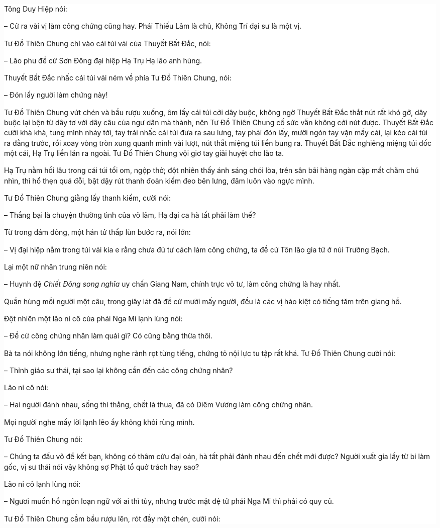 Tông Duy Hiệp nói:

– Cử ra vài vị làm công chứng cũng hay. Phái Thiếu Lâm là chủ, Không Trí đại sư là một vị.

Tư Đồ Thiên Chung chỉ vào cái túi vải của Thuyết Bất Đắc, nói:

– Lão phu đề cử Sơn Đông đại hiệp Hạ Trụ Hạ lão anh hùng.

Thuyết Bất Đắc nhấc cái túi vải ném về phía Tư Đồ Thiên Chung, nói:

– Đón lấy người làm chứng này!

Tư Đồ Thiên Chung vứt chén và bầu rượu xuống, ôm lấy cái túi cởi dây buộc, không ngờ Thuyết Bất Đắc thắt nút rất khó gỡ, dây buộc lại bện từ dây tơ với dây câu của ngư dân mà thành, nên Tư Đồ Thiên Chung cố sức vẫn không cởi nút được. Thuyết Bất Đắc cười khà khà, tung mình nhảy tới, tay trái nhấc cái túi đưa ra sau lưng, tay phải đón lấy, mười ngón tay vặn mấy cái, lại kéo cái túi ra đằng trước, rồi xoay vòng tròn xung quanh mình vài lượt, nút thắt miệng túi liền bung ra. Thuyết Bất Đắc nghiêng miệng túi dốc một cái, Hạ Trụ liền lăn ra ngoài. Tư Đồ Thiên Chung vội giơ tay giải huyệt cho lão ta.

Hạ Trụ nằm hồi lâu trong cái túi tối om, ngộp thở; đột nhiên thấy ánh sáng chói lòa, trên sân bãi hàng ngàn cặp mắt chăm chú nhìn, thì hổ thẹn quá đỗi, bật dậy rút thanh đoản kiếm đeo bên lưng, đâm luôn vào ngực mình.

Tư Đồ Thiên Chung giằng lấy thanh kiếm, cười nói:

– Thắng bại là chuyện thường tình của võ lâm, Hạ đại ca hà tất phải làm thế?

Từ trong đám đông, một hán tử thấp lùn bước ra, nói lớn:

– Vị đại hiệp nằm trong túi vải kia e rằng chưa đủ tư cách làm công chứng, ta đề cử Tôn lão gia tử ở núi Trường Bạch.

Lại một nữ nhân trung niên nói:

– Huynh đệ _Chiết Đông song nghĩa_ uy chấn Giang Nam, chính trực vô tư, làm công chứng là hay nhất.

Quần hùng mỗi người một câu, trong giây lát đã đề cử mười mấy người, đều là các vị hào kiệt có tiếng tăm trên giang hồ.

Đột nhiên một lão ni cô của phái Nga Mi lạnh lùng nói:

– Đề cử công chứng nhân làm quái gì? Có cũng bằng thừa thôi.

Bà ta nói không lớn tiếng, nhưng nghe rành rọt từng tiếng, chứng tỏ nội lực tu tập rất khá. Tư Đồ Thiên Chung cười nói:

– Thỉnh giáo sư thái, tại sao lại không cần đến các công chứng nhân?

Lão ni cô nói:

– Hai người đánh nhau, sống thì thắng, chết là thua, đã có Diêm Vương làm công chứng nhân.

Mọi người nghe mấy lời lạnh lẽo ấy không khỏi rùng mình.

Tư Đồ Thiên Chung nói:

– Chúng ta đấu võ để kết bạn, không có thâm cừu đại oán, hà tất phải đánh nhau đến chết mới được? Người xuất gia lấy từ bi làm gốc, vị sư thái nói vậy không sợ Phật tổ quở trách hay sao?

Lão ni cô lạnh lùng nói:

– Ngươi muốn hồ ngôn loạn ngữ với ai thì tùy, nhưng trước mặt đệ tử phái Nga Mi thì phải có quy củ.

Tư Đồ Thiên Chung cầm bầu rượu lên, rót đầy một chén, cười nói:

